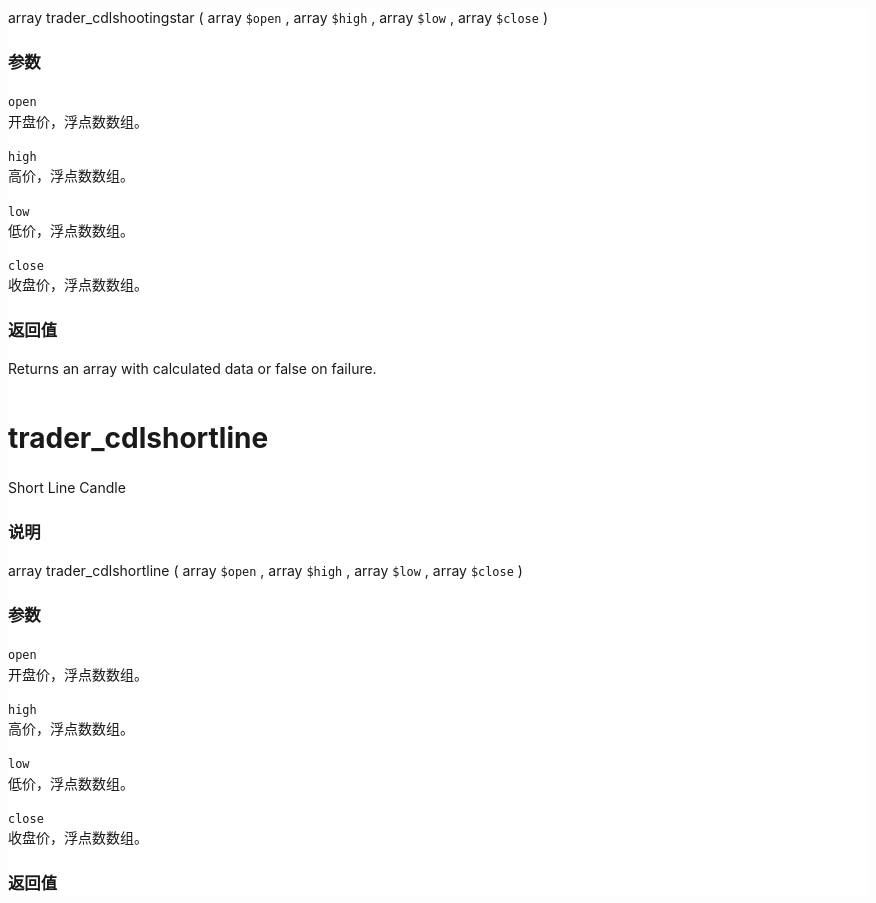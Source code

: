 <span class="type">array</span> <span
class="methodname">trader\_cdlshootingstar</span> ( <span
class="methodparam"><span class="type">array</span> `$open`</span> ,
<span class="methodparam"><span class="type">array</span> `$high`</span>
, <span class="methodparam"><span class="type">array</span>
`$low`</span> , <span class="methodparam"><span
class="type">array</span> `$close`</span> )

### 参数

`open`  
开盘价，浮点数数组。

`high`  
高价，浮点数数组。

`low`  
低价，浮点数数组。

`close`  
收盘价，浮点数数组。

### 返回值

Returns an array with calculated data or false on failure.

trader\_cdlshortline
====================

Short Line Candle

### 说明

<span class="type">array</span> <span
class="methodname">trader\_cdlshortline</span> ( <span
class="methodparam"><span class="type">array</span> `$open`</span> ,
<span class="methodparam"><span class="type">array</span> `$high`</span>
, <span class="methodparam"><span class="type">array</span>
`$low`</span> , <span class="methodparam"><span
class="type">array</span> `$close`</span> )

### 参数

`open`  
开盘价，浮点数数组。

`high`  
高价，浮点数数组。

`low`  
低价，浮点数数组。

`close`  
收盘价，浮点数数组。

### 返回值
